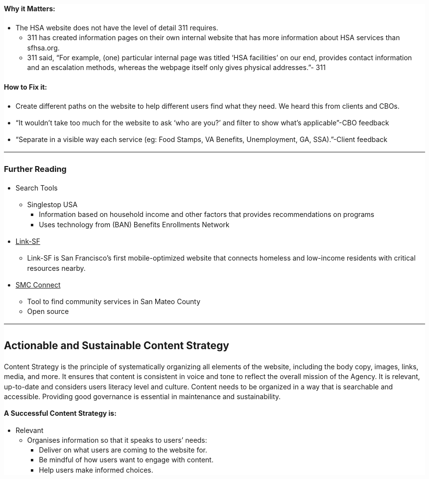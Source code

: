 #### Why it Matters:
* The HSA website does not have the level of detail 311 requires.
  * 311 has created information pages on their own internal website that has more information about HSA services than sfhsa.org.
  * 311 said, “For example, (one) particular internal page was titled ‘HSA facilities’ on our end, provides contact information and an escalation methods, whereas the webpage itself only gives physical addresses.”- 311


#### How to Fix it:
* Create different paths on the website to help different users find what they need. We heard this from clients and CBOs.

* “It wouldn’t take too much for the website to ask ‘who are you?’ and filter to show what’s applicable”-CBO feedback

* “Separate in a visible way each service (eg: Food Stamps, VA Benefits, Unemployment, GA, SSA).”-Client feedback

---

### Further Reading
* Search Tools
  * Singlestop USA
    * Information based on household income and other factors that provides recommendations on programs
    * Uses technology from (BAN) Benefits Enrollments Network


* [Link-SF](http://github.com/zendesk/linksf)
    * Link-SF is San Francisco’s first mobile-optimized website that connects homeless and low-income residents with critical resources nearby.


* [SMC Connect](https://www.smc-connect.org/)
  * Tool to find community services in San Mateo County
  * Open source

---

## <a name="content-strategy"></a>Actionable and Sustainable Content Strategy

Content Strategy is the principle of systematically organizing all elements of the website, including the body copy, images, links, media, and more. It ensures that content is consistent in voice and tone to reflect the overall mission of the Agency. It is relevant, up-to-date and considers users literacy level and culture. Content needs to be organized in a way that is searchable and accessible. Providing good governance is essential in maintenance and sustainability.

**A Successful Content Strategy is:**

* Relevant
  * Organises information so that it speaks to users’ needs:
    * Deliver on what users are coming to the website for.
    * Be mindful of how users want to engage with content.
    * Help users make informed choices.
